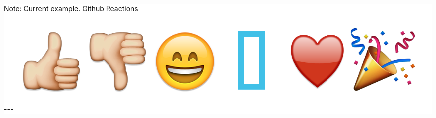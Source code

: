 Note: Current example. Github Reactions

---

 <div style='width: 100%; margin: 0 auto;'><p align='center'><img height='133px' src='pictures/a/thumbsup.png'><img height='133px' src='pictures/a/thumbsdown.png'><img height='133px' src='pictures/a/laugh.png'><img height='133px' src='pictures/o/rectangle.svg'><img height='133px' src='pictures/a/heart.png'><img height='133px' src='pictures/a/tada.png'></p></div> 
---
